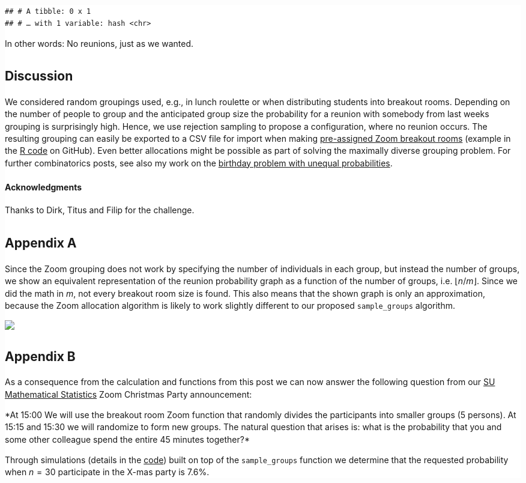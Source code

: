 ```
## # A tibble: 0 x 1
## # … with 1 variable: hash <chr>
```

In other words: No reunions, just as we wanted.

## Discussion

We considered random groupings used, e.g., in lunch roulette or when distributing students into breakout rooms. Depending on the number of people to group and the anticipated group size the probability for a reunion with somebody from last weeks grouping is surprisingly high.
Hence, we use rejection sampling to propose a configuration, where no reunion occurs. The resulting grouping can easily be exported to a CSV file for import when making [pre-assigned Zoom breakout rooms](https://support.zoom.us/hc/en-us/articles/360032752671-Pre-assigning-Participants-to-Breakout-Rooms) (example in the [R code](https://raw.githubusercontent.com/hoehleatsu/hoehleatsu.github.io/master/_source/2021-04-04-socialsamp.Rmd) on GitHub). Even better allocations might be possible as part of solving the maximally diverse grouping problem. For further combinatorics posts, see also my work on the [birthday problem with unequal probabilities](https://staff.math.su.se/hoehle/blog/2017/02/13/bday.html).



#### Acknowledgments

Thanks to Dirk, Titus and Filip for the challenge.

## Appendix A


 Since the Zoom grouping does not work by specifying the number of individuals in each group, but instead the number of groups, we show an equivalent representation of the reunion probability graph as a function of the number of groups, i.e. $\lfloor n/m\rfloor$. Since we did the math in $m$, not every breakout room size is found. This also means that the shown graph is only an approximation, because the Zoom allocation algorithm is likely to work slightly different to our proposed `sample_groups` algorithm.

<img src="{{ site.baseurl }}/figure/source/2021-04-04-socialsamp/plot_p_breakout_rooms-1.png" style="display: block; margin: auto;" />

## Appendix B

As a consequence from the calculation and functions from this post we can now answer the following question from our [SU Mathematical Statistics](https://www.math.su.se/english/research/research-groups/research-group-in-mathematical-statistics-1.330441) Zoom Christmas Party announcement:

<div class = "framedbox"> *At 15:00 We will use the breakout room Zoom function that randomly divides the participants into smaller groups (5 persons). At 15:15 and 15:30 we will randomize to form new groups. The natural question that arises is: what is the probability that you and some other colleague spend the entire 45 minutes together?*</div> <p>




Through simulations (details in the [code](https://raw.githubusercontent.com/hoehleatsu/hoehleatsu.github.io/master/_source/2021-04-04-socialsamp.Rmd)) built on top of the `sample_groups` function we determine that the requested probability when $n=30$ participate in the X-mas party is 7.6%.
